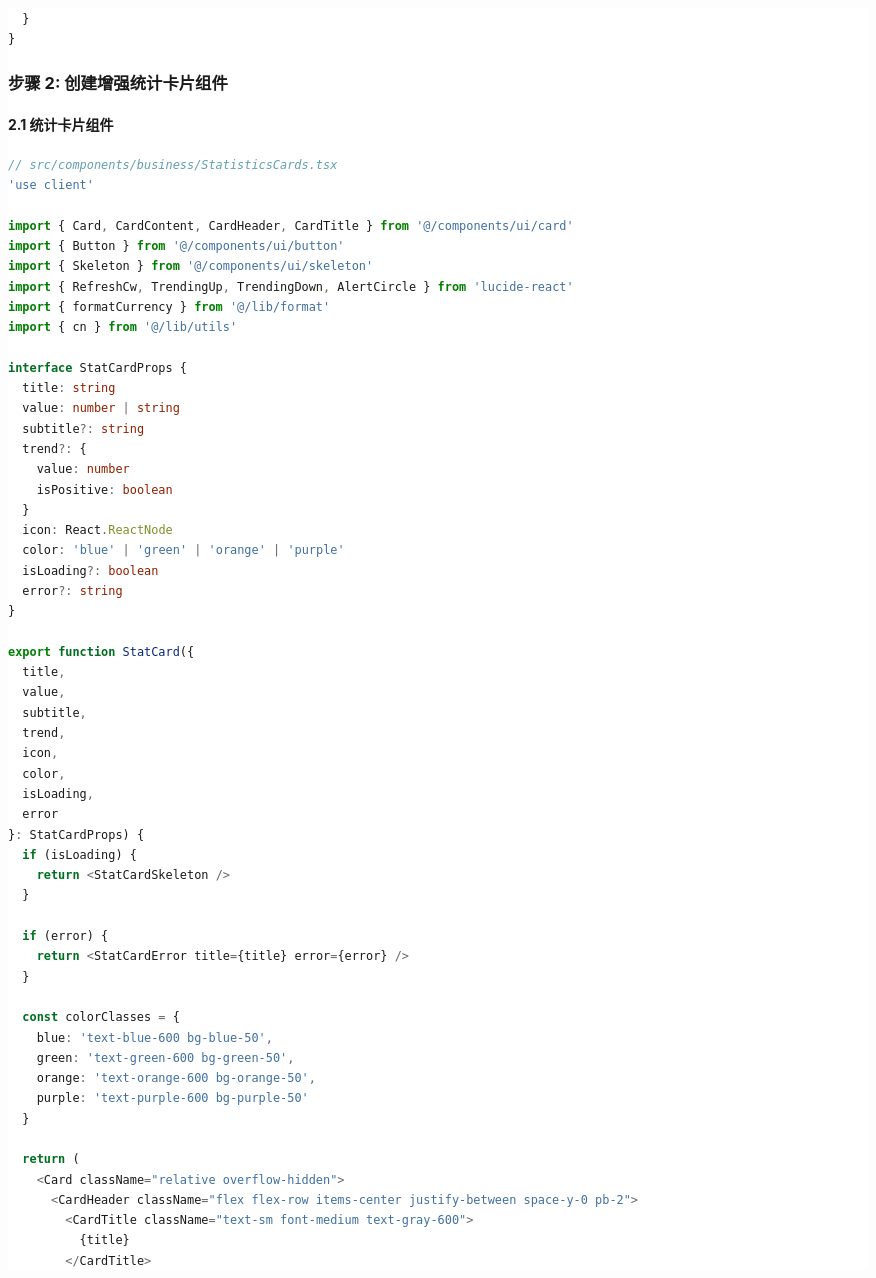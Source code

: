 ```typescript
  }
}
```

### 步骤 2: 创建增强统计卡片组件

#### 2.1 统计卡片组件
```typescript
// src/components/business/StatisticsCards.tsx
'use client'

import { Card, CardContent, CardHeader, CardTitle } from '@/components/ui/card'
import { Button } from '@/components/ui/button'
import { Skeleton } from '@/components/ui/skeleton'
import { RefreshCw, TrendingUp, TrendingDown, AlertCircle } from 'lucide-react'
import { formatCurrency } from '@/lib/format'
import { cn } from '@/lib/utils'

interface StatCardProps {
  title: string
  value: number | string
  subtitle?: string
  trend?: {
    value: number
    isPositive: boolean
  }
  icon: React.ReactNode
  color: 'blue' | 'green' | 'orange' | 'purple'
  isLoading?: boolean
  error?: string
}

export function StatCard({ 
  title, 
  value, 
  subtitle, 
  trend, 
  icon, 
  color, 
  isLoading, 
  error 
}: StatCardProps) {
  if (isLoading) {
    return <StatCardSkeleton />
  }

  if (error) {
    return <StatCardError title={title} error={error} />
  }

  const colorClasses = {
    blue: 'text-blue-600 bg-blue-50',
    green: 'text-green-600 bg-green-50',
    orange: 'text-orange-600 bg-orange-50',
    purple: 'text-purple-600 bg-purple-50'
  }

  return (
    <Card className="relative overflow-hidden">
      <CardHeader className="flex flex-row items-center justify-between space-y-0 pb-2">
        <CardTitle className="text-sm font-medium text-gray-600">
          {title}
        </CardTitle>
```